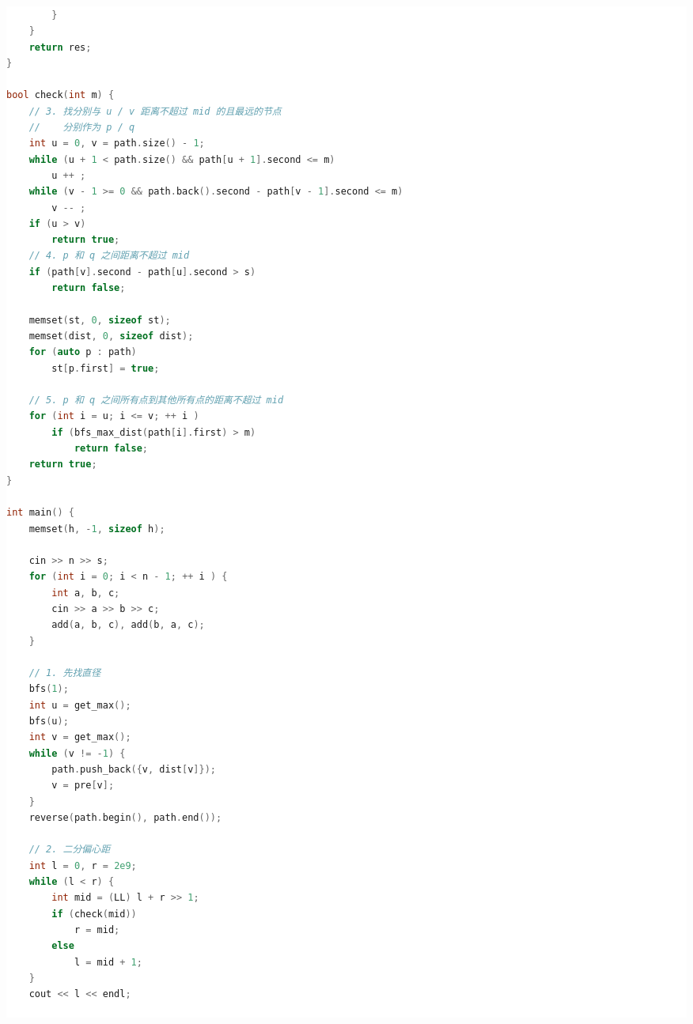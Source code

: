 ```c++
        }
    }
    return res;
}

bool check(int m) {
    // 3. 找分别与 u / v 距离不超过 mid 的且最远的节点
    //    分别作为 p / q
    int u = 0, v = path.size() - 1;
    while (u + 1 < path.size() && path[u + 1].second <= m)
        u ++ ;
    while (v - 1 >= 0 && path.back().second - path[v - 1].second <= m)
        v -- ;
    if (u > v)
        return true;
    // 4. p 和 q 之间距离不超过 mid
    if (path[v].second - path[u].second > s)
        return false;
    
    memset(st, 0, sizeof st);
    memset(dist, 0, sizeof dist);
    for (auto p : path)
        st[p.first] = true;
    
    // 5. p 和 q 之间所有点到其他所有点的距离不超过 mid
    for (int i = u; i <= v; ++ i )
        if (bfs_max_dist(path[i].first) > m)
            return false;
    return true;
}

int main() {
    memset(h, -1, sizeof h);
    
    cin >> n >> s;
    for (int i = 0; i < n - 1; ++ i ) {
        int a, b, c;
        cin >> a >> b >> c;
        add(a, b, c), add(b, a, c);
    }
    
    // 1. 先找直径
    bfs(1);
    int u = get_max();
    bfs(u);
    int v = get_max();
    while (v != -1) {
        path.push_back({v, dist[v]});
        v = pre[v];
    }
    reverse(path.begin(), path.end());
    
    // 2. 二分偏心距
    int l = 0, r = 2e9;
    while (l < r) {
        int mid = (LL) l + r >> 1;
        if (check(mid))
            r = mid;
        else
            l = mid + 1;
    }
    cout << l << endl;
    
```
